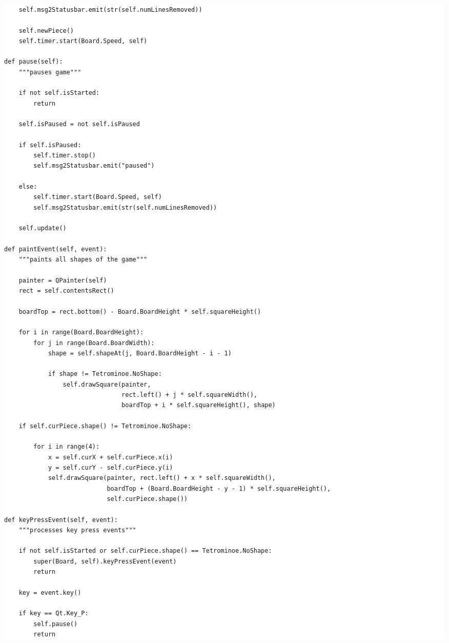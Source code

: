         self.msg2Statusbar.emit(str(self.numLinesRemoved))

        self.newPiece()
        self.timer.start(Board.Speed, self)

    def pause(self):
        """pauses game"""

        if not self.isStarted:
            return

        self.isPaused = not self.isPaused

        if self.isPaused:
            self.timer.stop()
            self.msg2Statusbar.emit("paused")

        else:
            self.timer.start(Board.Speed, self)
            self.msg2Statusbar.emit(str(self.numLinesRemoved))

        self.update()

    def paintEvent(self, event):
        """paints all shapes of the game"""

        painter = QPainter(self)
        rect = self.contentsRect()

        boardTop = rect.bottom() - Board.BoardHeight * self.squareHeight()

        for i in range(Board.BoardHeight):
            for j in range(Board.BoardWidth):
                shape = self.shapeAt(j, Board.BoardHeight - i - 1)

                if shape != Tetrominoe.NoShape:
                    self.drawSquare(painter,
                                    rect.left() + j * self.squareWidth(),
                                    boardTop + i * self.squareHeight(), shape)

        if self.curPiece.shape() != Tetrominoe.NoShape:

            for i in range(4):
                x = self.curX + self.curPiece.x(i)
                y = self.curY - self.curPiece.y(i)
                self.drawSquare(painter, rect.left() + x * self.squareWidth(),
                                boardTop + (Board.BoardHeight - y - 1) * self.squareHeight(),
                                self.curPiece.shape())

    def keyPressEvent(self, event):
        """processes key press events"""

        if not self.isStarted or self.curPiece.shape() == Tetrominoe.NoShape:
            super(Board, self).keyPressEvent(event)
            return

        key = event.key()

        if key == Qt.Key_P:
            self.pause()
            return
